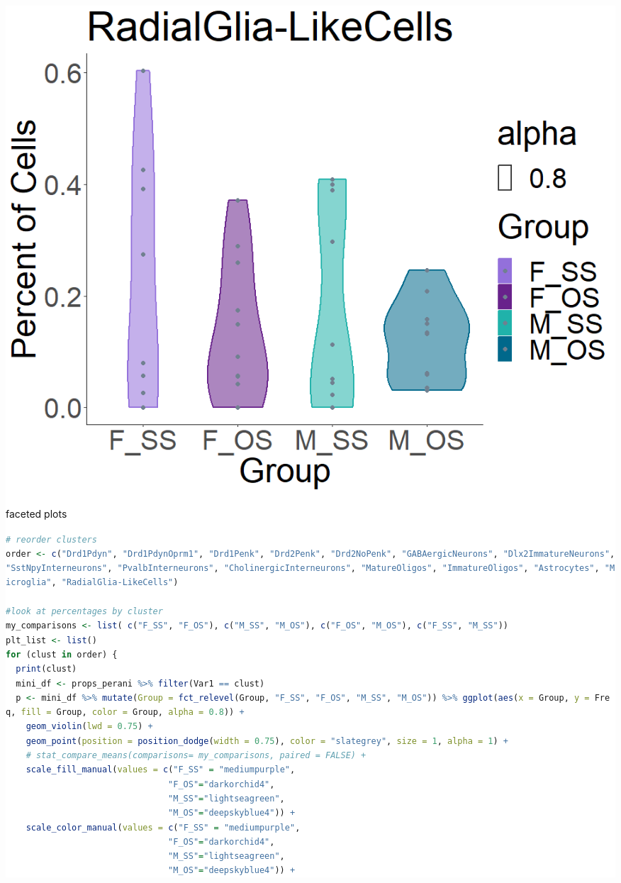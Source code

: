 ![](UMAP_clustering_files/figure-gfm/unnamed-chunk-11-15.png)

faceted plots

``` r
# reorder clusters
order <- c("Drd1Pdyn", "Drd1PdynOprm1", "Drd1Penk", "Drd2Penk", "Drd2NoPenk", "GABAergicNeurons", "Dlx2ImmatureNeurons", "SstNpyInterneurons", "PvalbInterneurons", "CholinergicInterneurons", "MatureOligos", "ImmatureOligos", "Astrocytes", "Microglia", "RadialGlia-LikeCells")

#look at percentages by cluster
my_comparisons <- list( c("F_SS", "F_OS"), c("M_SS", "M_OS"), c("F_OS", "M_OS"), c("F_SS", "M_SS"))
plt_list <- list()
for (clust in order) {
  print(clust)
  mini_df <- props_perani %>% filter(Var1 == clust)
  p <- mini_df %>% mutate(Group = fct_relevel(Group, "F_SS", "F_OS", "M_SS", "M_OS")) %>% ggplot(aes(x = Group, y = Freq, fill = Group, color = Group, alpha = 0.8)) + 
    geom_violin(lwd = 0.75) + 
    geom_point(position = position_dodge(width = 0.75), color = "slategrey", size = 1, alpha = 1) + 
    # stat_compare_means(comparisons= my_comparisons, paired = FALSE) +
    scale_fill_manual(values = c("F_SS" = "mediumpurple",
                                "F_OS"="darkorchid4",
                                "M_SS"="lightseagreen",
                                "M_OS"="deepskyblue4")) +
    scale_color_manual(values = c("F_SS" = "mediumpurple",
                                "F_OS"="darkorchid4",
                                "M_SS"="lightseagreen",
                                "M_OS"="deepskyblue4")) +
```